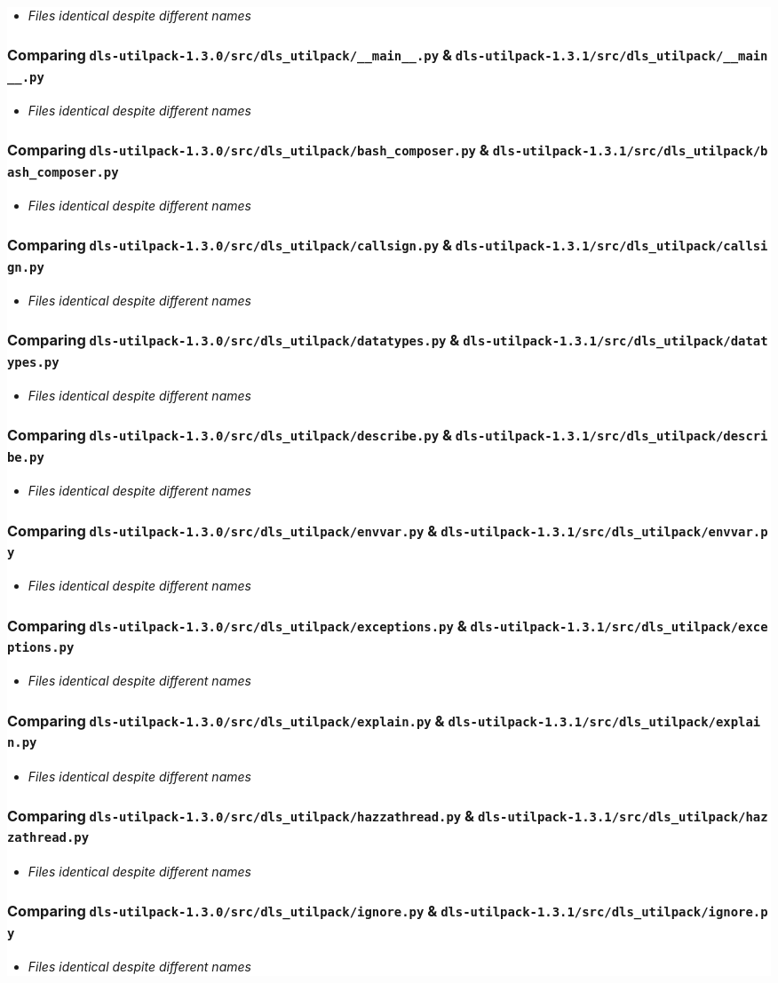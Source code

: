  * *Files identical despite different names*

### Comparing `dls-utilpack-1.3.0/src/dls_utilpack/__main__.py` & `dls-utilpack-1.3.1/src/dls_utilpack/__main__.py`

 * *Files identical despite different names*

### Comparing `dls-utilpack-1.3.0/src/dls_utilpack/bash_composer.py` & `dls-utilpack-1.3.1/src/dls_utilpack/bash_composer.py`

 * *Files identical despite different names*

### Comparing `dls-utilpack-1.3.0/src/dls_utilpack/callsign.py` & `dls-utilpack-1.3.1/src/dls_utilpack/callsign.py`

 * *Files identical despite different names*

### Comparing `dls-utilpack-1.3.0/src/dls_utilpack/datatypes.py` & `dls-utilpack-1.3.1/src/dls_utilpack/datatypes.py`

 * *Files identical despite different names*

### Comparing `dls-utilpack-1.3.0/src/dls_utilpack/describe.py` & `dls-utilpack-1.3.1/src/dls_utilpack/describe.py`

 * *Files identical despite different names*

### Comparing `dls-utilpack-1.3.0/src/dls_utilpack/envvar.py` & `dls-utilpack-1.3.1/src/dls_utilpack/envvar.py`

 * *Files identical despite different names*

### Comparing `dls-utilpack-1.3.0/src/dls_utilpack/exceptions.py` & `dls-utilpack-1.3.1/src/dls_utilpack/exceptions.py`

 * *Files identical despite different names*

### Comparing `dls-utilpack-1.3.0/src/dls_utilpack/explain.py` & `dls-utilpack-1.3.1/src/dls_utilpack/explain.py`

 * *Files identical despite different names*

### Comparing `dls-utilpack-1.3.0/src/dls_utilpack/hazzathread.py` & `dls-utilpack-1.3.1/src/dls_utilpack/hazzathread.py`

 * *Files identical despite different names*

### Comparing `dls-utilpack-1.3.0/src/dls_utilpack/ignore.py` & `dls-utilpack-1.3.1/src/dls_utilpack/ignore.py`

 * *Files identical despite different names*
